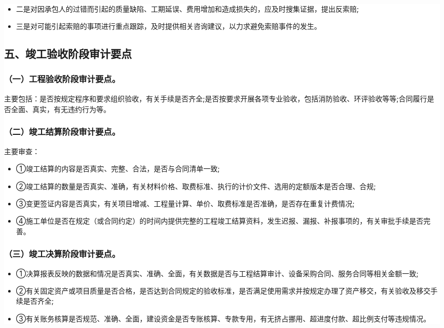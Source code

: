 - 二是对因承包人的过错而引起的质量缺陷、工期延误、费用增加和造成损失的，应及时搜集证据，提出反索赔;

- 三是对可能引起索赔的事项进行重点跟踪，及时提供相关咨询建议，以力求避免索赔事件的发生。

## 五、竣工验收阶段审计要点

### （一）工程验收阶段审计要点。

主要包括：是否按规定程序和要求组织验收，有关手续是否齐全;是否按要求开展各项专业验收，包括消防验收、环评验收等等;合同履行是否全面、真实，有无违约行为等。

### （二）竣工结算阶段审计要点。

主要审查：

- ①竣工结算的内容是否真实、完整、合法，是否与合同清单一致;

- ②竣工结算的数量是否真实、准确，有关材料价格、取费标准、执行的计价文件、选用的定额版本是否合理、合规;

- ③变更签证内容是否真实，有关项目增减、工程量计算、单价、取费标准是否准确，是否存在重复计费情况;

- ④施工单位是否在规定（或合同约定）的时间内提供完整的工程竣工结算资料，发生迟报、漏报、补报事项的，有关审批手续是否完善。

### （三）竣工决算阶段审计要点。

- ①决算报表反映的数据和情况是否真实、准确、全面，有关数据是否与工程结算审计、设备采购合同、服务合同等相关金额一致;

- ②有关固定资产或项目质量是否合格，是否达到合同规定的验收标准，是否满足使用需求并按规定办理了资产移交，有关验收及移交手续是否齐全;

- ③有关账务核算是否规范、准确、全面，建设资金是否专账核算、专款专用，有无挤占挪用、超进度付款、超比例支付等违规情况。

